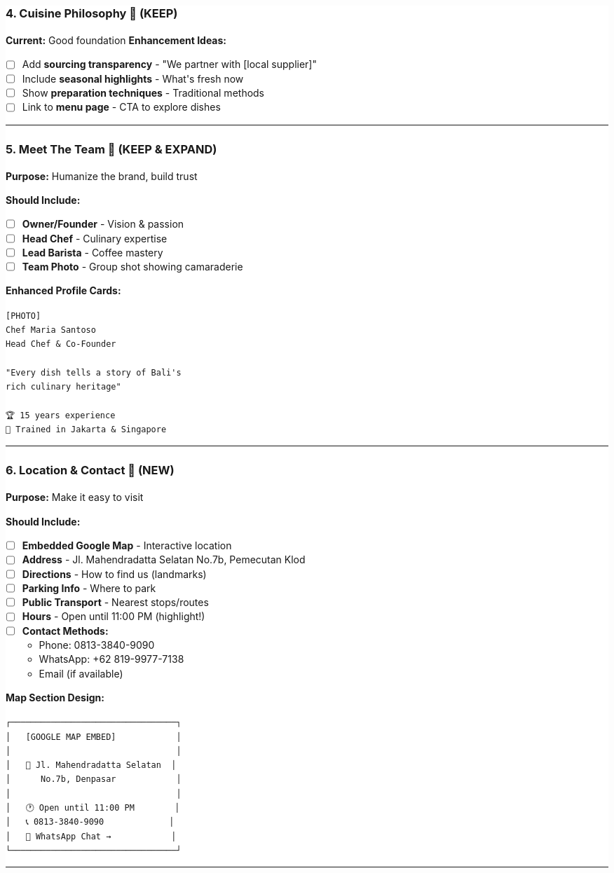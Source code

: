 
### 4. **Cuisine Philosophy** 🍳 (KEEP)
**Current:** Good foundation
**Enhancement Ideas:**
- [ ] Add **sourcing transparency** - "We partner with [local supplier]"
- [ ] Include **seasonal highlights** - What's fresh now
- [ ] Show **preparation techniques** - Traditional methods
- [ ] Link to **menu page** - CTA to explore dishes

---

### 5. **Meet The Team** 👥 (KEEP & EXPAND)
**Purpose:** Humanize the brand, build trust

**Should Include:**
- [ ] **Owner/Founder** - Vision & passion
- [ ] **Head Chef** - Culinary expertise
- [ ] **Lead Barista** - Coffee mastery
- [ ] **Team Photo** - Group shot showing camaraderie

**Enhanced Profile Cards:**
```
[PHOTO]
Chef Maria Santoso
Head Chef & Co-Founder

"Every dish tells a story of Bali's
rich culinary heritage"

🏆 15 years experience
📍 Trained in Jakarta & Singapore
```

---

### 6. **Location & Contact** 📍 (NEW)
**Purpose:** Make it easy to visit

**Should Include:**
- [ ] **Embedded Google Map** - Interactive location
- [ ] **Address** - Jl. Mahendradatta Selatan No.7b, Pemecutan Klod
- [ ] **Directions** - How to find us (landmarks)
- [ ] **Parking Info** - Where to park
- [ ] **Public Transport** - Nearest stops/routes
- [ ] **Hours** - Open until 11:00 PM (highlight!)
- [ ] **Contact Methods:**
  - Phone: 0813-3840-9090
  - WhatsApp: +62 819-9977-7138
  - Email (if available)

**Map Section Design:**
```
┌─────────────────────────────────┐
│   [GOOGLE MAP EMBED]            │
│                                 │
│   📍 Jl. Mahendradatta Selatan  │
│      No.7b, Denpasar            │
│                                 │
│   🕐 Open until 11:00 PM        │
│   📞 0813-3840-9090             │
│   💬 WhatsApp Chat →            │
└─────────────────────────────────┘
```

---